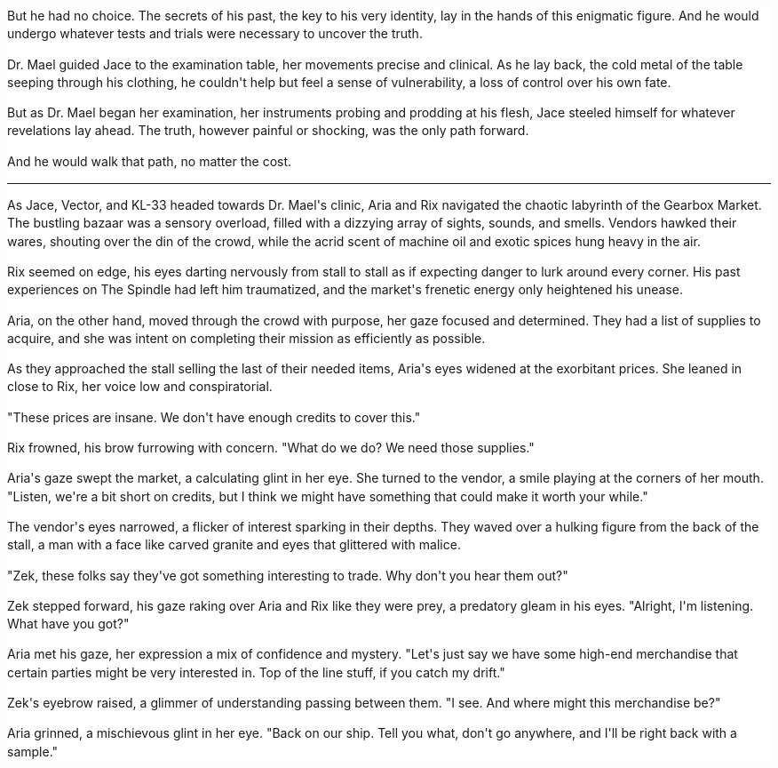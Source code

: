 But he had no choice. The secrets of his past, the key to his very identity, lay in the hands of this enigmatic figure. And he would undergo whatever tests and trials were necessary to uncover the truth.

Dr. Mael guided Jace to the examination table, her movements precise and clinical. As he lay back, the cold metal of the table seeping through his clothing, he couldn't help but feel a sense of vulnerability, a loss of control over his own fate.

But as Dr. Mael began her examination, her instruments probing and prodding at his flesh, Jace steeled himself for whatever revelations lay ahead. The truth, however painful or shocking, was the only path forward.

And he would walk that path, no matter the cost.

---

As Jace, Vector, and KL-33 headed towards Dr. Mael's clinic, Aria and Rix navigated the chaotic labyrinth of the Gearbox Market. The bustling bazaar was a sensory overload, filled with a dizzying array of sights, sounds, and smells. Vendors hawked their wares, shouting over the din of the crowd, while the acrid scent of machine oil and exotic spices hung heavy in the air.

Rix seemed on edge, his eyes darting nervously from stall to stall as if expecting danger to lurk around every corner. His past experiences on The Spindle had left him traumatized, and the market's frenetic energy only heightened his unease.

Aria, on the other hand, moved through the crowd with purpose, her gaze focused and determined. They had a list of supplies to acquire, and she was intent on completing their mission as efficiently as possible.

As they approached the stall selling the last of their needed items, Aria's eyes widened at the exorbitant prices. She leaned in close to Rix, her voice low and conspiratorial.

"These prices are insane. We don't have enough credits to cover this."

Rix frowned, his brow furrowing with concern. "What do we do? We need those supplies."

Aria's gaze swept the market, a calculating glint in her eye. She turned to the vendor, a smile playing at the corners of her mouth. "Listen, we're a bit short on credits, but I think we might have something that could make it worth your while."

The vendor's eyes narrowed, a flicker of interest sparking in their depths. They waved over a hulking figure from the back of the stall, a man with a face like carved granite and eyes that glittered with malice.

"Zek, these folks say they've got something interesting to trade. Why don't you hear them out?"

Zek stepped forward, his gaze raking over Aria and Rix like they were prey, a predatory gleam in his eyes. "Alright, I'm listening. What have you got?"

Aria met his gaze, her expression a mix of confidence and mystery. "Let's just say we have some high-end merchandise that certain parties might be very interested in. Top of the line stuff, if you catch my drift."

Zek's eyebrow raised, a glimmer of understanding passing between them. "I see. And where might this merchandise be?"

Aria grinned, a mischievous glint in her eye. "Back on our ship. Tell you what, don't go anywhere, and I'll be right back with a sample."
